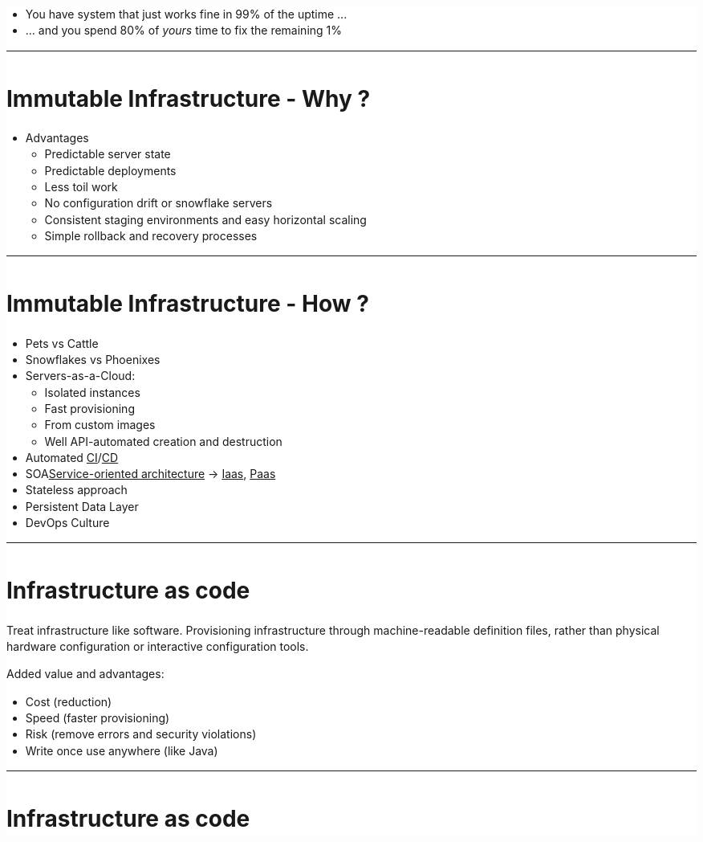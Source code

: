 * You have system that just works fine in 99% of the uptime ...
* ... and you spend 80% of *yours* time to fix the remaining 1%

---
# Immutable Infrastructure - Why ?

- Advantages
  - Predictable server state
  - Predictable deployments
  - Less toil work
  - No configuration drift or snowflake servers
  - Consistent staging environments and easy horizontal scaling
  - Simple rollback and recovery processes

---
# Immutable Infrastructure - How ?

- Pets vs Cattle
- Snowflakes vs Phoenixes
- Servers-as-a-Cloud:
  - Isolated instances
  - Fast provisioning
  - From custom images
  - Well API-automated creation and destruction
- Automated [CI](https://en.wikipedia.org/wiki/Continuous_integration)/[CD](https://en.wikipedia.org/wiki/Continuous_delivery)
- SOA[Service-oriented architecture](https://en.wikipedia.org/wiki/Service-oriented_architecture) -> [Iaas](https://en.wikipedia.org/wiki/Infrastructure_as_a_service), [Paas](https://en.wikipedia.org/wiki/Platform_as_a_service)
- Stateless approach
- Persistent Data Layer
- DevOps Culture

---
# Infrastructure as code

Treat infrastructure like software. Provisioning infrastructure through machine-readable definition files, rather than physical hardware configuration or interactive configuration tools.

Added value and advantages:
- Cost (reduction)
- Speed (faster provisioning)
- Risk (remove errors and security violations)
- Write once use anywhere (like Java)

----
# Infrastructure as code
